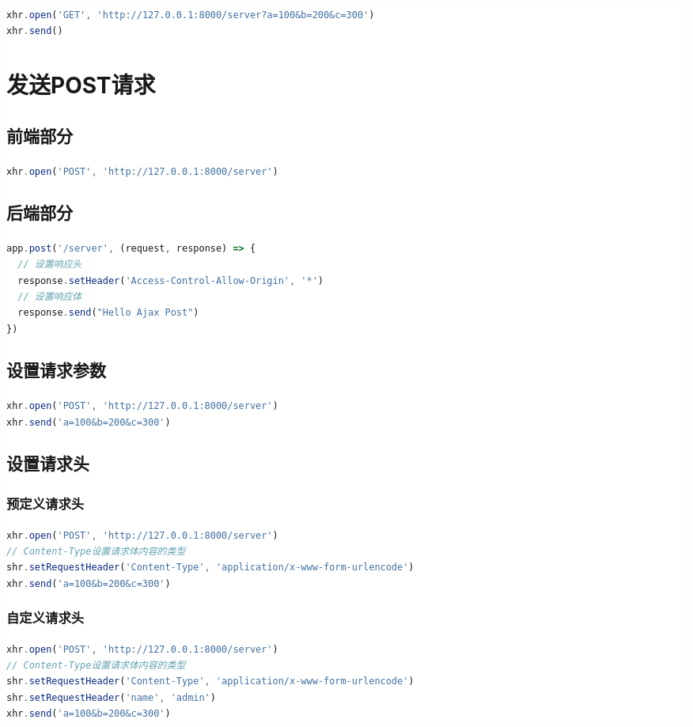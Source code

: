 ```javascript
xhr.open('GET', 'http://127.0.0.1:8000/server?a=100&b=200&c=300')
xhr.send()
```

# 发送POST请求

## 前端部分

```js
xhr.open('POST', 'http://127.0.0.1:8000/server')
```

## 后端部分

```javascript
app.post('/server', (request, response) => {
  // 设置响应头
  response.setHeader('Access-Control-Allow-Origin', '*')
  // 设置响应体
  response.send("Hello Ajax Post")
})
```

## 设置请求参数

```javascript
xhr.open('POST', 'http://127.0.0.1:8000/server')
xhr.send('a=100&b=200&c=300')
```

## 设置请求头

### 预定义请求头

```javascript
xhr.open('POST', 'http://127.0.0.1:8000/server')
// Content-Type设置请求体内容的类型
shr.setRequestHeader('Content-Type', 'application/x-www-form-urlencode')
xhr.send('a=100&b=200&c=300')
```

### 自定义请求头

```javascript
xhr.open('POST', 'http://127.0.0.1:8000/server')
// Content-Type设置请求体内容的类型
shr.setRequestHeader('Content-Type', 'application/x-www-form-urlencode')
shr.setRequestHeader('name', 'admin')
xhr.send('a=100&b=200&c=300')
```
